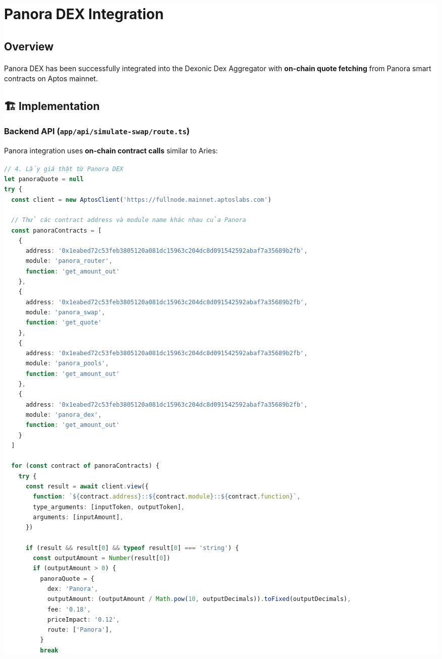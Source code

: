 # Panora DEX Integration

## Overview

Panora DEX has been successfully integrated into the Dexonic Dex Aggregator with **on-chain quote fetching** from Panora smart contracts on Aptos mainnet.

## 🏗️ Implementation

### Backend API (`app/api/simulate-swap/route.ts`)

Panora integration uses **on-chain contract calls** similar to Aries:

```typescript
// 4. Lấy giá thật từ Panora DEX
let panoraQuote = null
try {
  const client = new AptosClient('https://fullnode.mainnet.aptoslabs.com')
  
  // Thử các contract address và module name khác nhau của Panora
  const panoraContracts = [
    {
      address: '0x1eabed72c53feb3805120a081dc15963c204dc8d091542592abaf7a35689b2fb',
      module: 'panora_router',
      function: 'get_amount_out'
    },
    {
      address: '0x1eabed72c53feb3805120a081dc15963c204dc8d091542592abaf7a35689b2fb',
      module: 'panora_swap',
      function: 'get_quote'
    },
    {
      address: '0x1eabed72c53feb3805120a081dc15963c204dc8d091542592abaf7a35689b2fb',
      module: 'panora_pools',
      function: 'get_amount_out'
    },
    {
      address: '0x1eabed72c53feb3805120a081dc15963c204dc8d091542592abaf7a35689b2fb',
      module: 'panora_dex',
      function: 'get_amount_out'
    }
  ]
  
  for (const contract of panoraContracts) {
    try {
      const result = await client.view({
        function: `${contract.address}::${contract.module}::${contract.function}`,
        type_arguments: [inputToken, outputToken],
        arguments: [inputAmount],
      })
      
      if (result && result[0] && typeof result[0] === 'string') {
        const outputAmount = Number(result[0])
        if (outputAmount > 0) {
          panoraQuote = {
            dex: 'Panora',
            outputAmount: (outputAmount / Math.pow(10, outputDecimals)).toFixed(outputDecimals),
            fee: '0.18',
            priceImpact: '0.12',
            route: ['Panora'],
          }
          break
```